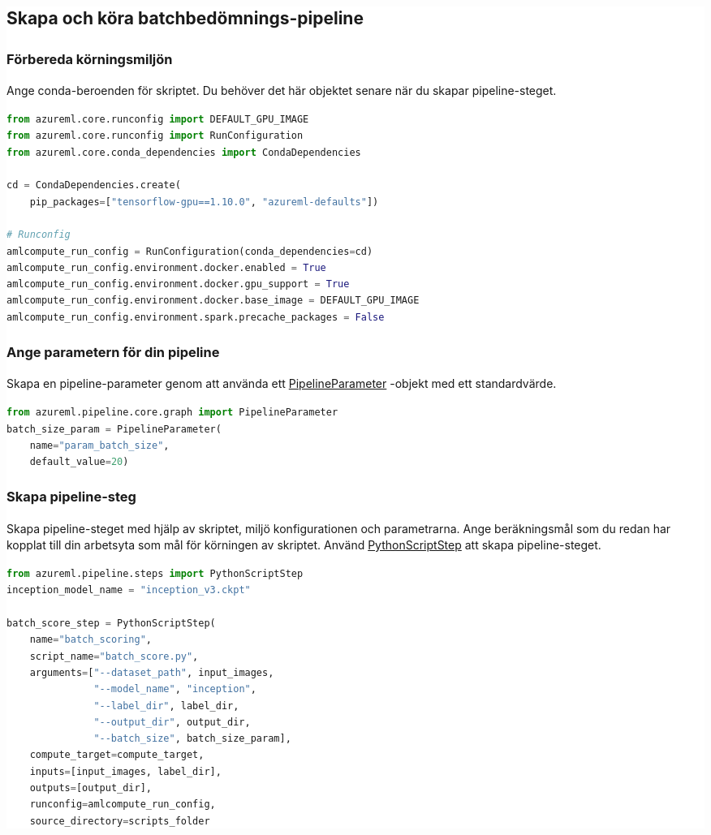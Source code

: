 ## <a name="build-and-run-the-batch-scoring-pipeline"></a>Skapa och köra batchbedömnings-pipeline

### <a name="prepare-the-run-environment"></a>Förbereda körningsmiljön

Ange conda-beroenden för skriptet. Du behöver det här objektet senare när du skapar pipeline-steget.

```python
from azureml.core.runconfig import DEFAULT_GPU_IMAGE
from azureml.core.runconfig import RunConfiguration
from azureml.core.conda_dependencies import CondaDependencies

cd = CondaDependencies.create(
    pip_packages=["tensorflow-gpu==1.10.0", "azureml-defaults"])

# Runconfig
amlcompute_run_config = RunConfiguration(conda_dependencies=cd)
amlcompute_run_config.environment.docker.enabled = True
amlcompute_run_config.environment.docker.gpu_support = True
amlcompute_run_config.environment.docker.base_image = DEFAULT_GPU_IMAGE
amlcompute_run_config.environment.spark.precache_packages = False
```

### <a name="specify-the-parameter-for-your-pipeline"></a>Ange parametern för din pipeline

Skapa en pipeline-parameter genom att använda ett [PipelineParameter](https://docs.microsoft.com/python/api/azureml-pipeline-core/azureml.pipeline.core.graph.pipelineparameter?view=azure-ml-py) -objekt med ett standardvärde.

```python
from azureml.pipeline.core.graph import PipelineParameter
batch_size_param = PipelineParameter(
    name="param_batch_size",
    default_value=20)
```

### <a name="create-the-pipeline-step"></a>Skapa pipeline-steg

Skapa pipeline-steget med hjälp av skriptet, miljö konfigurationen och parametrarna. Ange beräkningsmål som du redan har kopplat till din arbetsyta som mål för körningen av skriptet. Använd [PythonScriptStep](https://docs.microsoft.com/python/api/azureml-pipeline-steps/azureml.pipeline.steps.python_script_step.pythonscriptstep?view=azure-ml-py) att skapa pipeline-steget.

```python
from azureml.pipeline.steps import PythonScriptStep
inception_model_name = "inception_v3.ckpt"

batch_score_step = PythonScriptStep(
    name="batch_scoring",
    script_name="batch_score.py",
    arguments=["--dataset_path", input_images,
               "--model_name", "inception",
               "--label_dir", label_dir,
               "--output_dir", output_dir,
               "--batch_size", batch_size_param],
    compute_target=compute_target,
    inputs=[input_images, label_dir],
    outputs=[output_dir],
    runconfig=amlcompute_run_config,
    source_directory=scripts_folder
```
